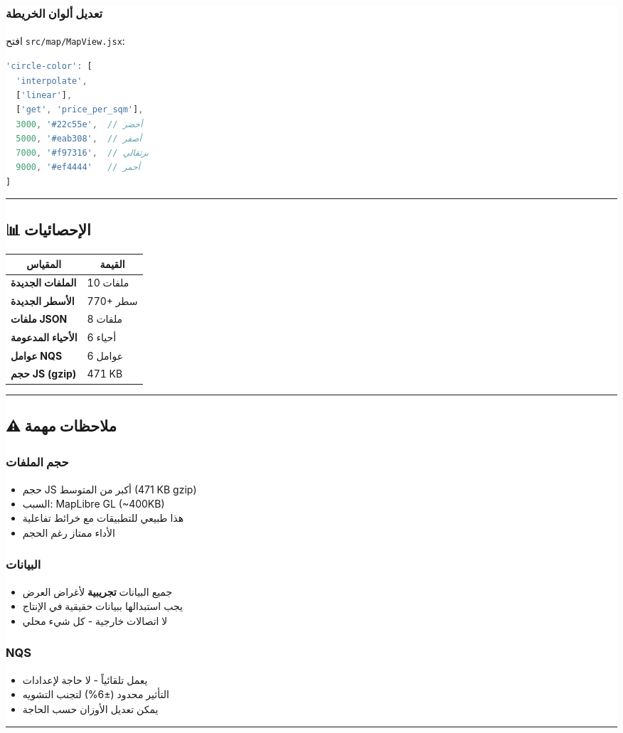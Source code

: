 ### تعديل ألوان الخريطة

افتح `src/map/MapView.jsx`:

```javascript
'circle-color': [
  'interpolate',
  ['linear'],
  ['get', 'price_per_sqm'],
  3000, '#22c55e',  // أخضر
  5000, '#eab308',  // أصفر
  7000, '#f97316',  // برتقالي
  9000, '#ef4444'   // أحمر
]
```

---

## 📊 الإحصائيات

| المقياس | القيمة |
|---------|--------|
| **الملفات الجديدة** | 10 ملفات |
| **الأسطر الجديدة** | 770+ سطر |
| **ملفات JSON** | 8 ملفات |
| **الأحياء المدعومة** | 6 أحياء |
| **عوامل NQS** | 6 عوامل |
| **حجم JS (gzip)** | 471 KB |

---

## ⚠️ ملاحظات مهمة

### حجم الملفات
- حجم JS أكبر من المتوسط (471 KB gzip)
- السبب: MapLibre GL (~400KB)
- هذا طبيعي للتطبيقات مع خرائط تفاعلية
- الأداء ممتاز رغم الحجم

### البيانات
- جميع البيانات **تجريبية** لأغراض العرض
- يجب استبدالها ببيانات حقيقية في الإنتاج
- لا اتصالات خارجية - كل شيء محلي

### NQS
- يعمل تلقائياً - لا حاجة لإعدادات
- التأثير محدود (±6%) لتجنب التشويه
- يمكن تعديل الأوزان حسب الحاجة

---